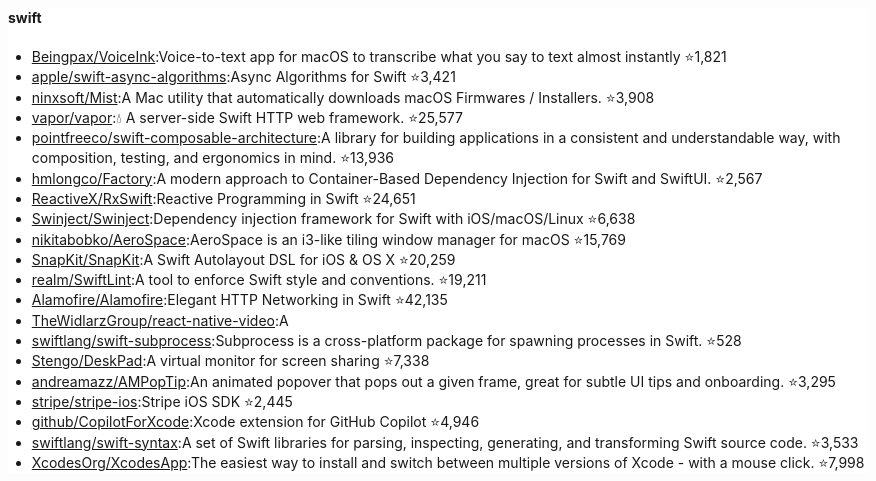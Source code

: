 #### swift
* [Beingpax/VoiceInk](https://github.com/Beingpax/VoiceInk):Voice-to-text app for macOS to transcribe what you say to text almost instantly ⭐1,821
* [apple/swift-async-algorithms](https://github.com/apple/swift-async-algorithms):Async Algorithms for Swift ⭐3,421
* [ninxsoft/Mist](https://github.com/ninxsoft/Mist):A Mac utility that automatically downloads macOS Firmwares / Installers. ⭐3,908
* [vapor/vapor](https://github.com/vapor/vapor):💧 A server-side Swift HTTP web framework. ⭐25,577
* [pointfreeco/swift-composable-architecture](https://github.com/pointfreeco/swift-composable-architecture):A library for building applications in a consistent and understandable way, with composition, testing, and ergonomics in mind. ⭐13,936
* [hmlongco/Factory](https://github.com/hmlongco/Factory):A modern approach to Container-Based Dependency Injection for Swift and SwiftUI. ⭐2,567
* [ReactiveX/RxSwift](https://github.com/ReactiveX/RxSwift):Reactive Programming in Swift ⭐24,651
* [Swinject/Swinject](https://github.com/Swinject/Swinject):Dependency injection framework for Swift with iOS/macOS/Linux ⭐6,638
* [nikitabobko/AeroSpace](https://github.com/nikitabobko/AeroSpace):AeroSpace is an i3-like tiling window manager for macOS ⭐15,769
* [SnapKit/SnapKit](https://github.com/SnapKit/SnapKit):A Swift Autolayout DSL for iOS & OS X ⭐20,259
* [realm/SwiftLint](https://github.com/realm/SwiftLint):A tool to enforce Swift style and conventions. ⭐19,211
* [Alamofire/Alamofire](https://github.com/Alamofire/Alamofire):Elegant HTTP Networking in Swift ⭐42,135
* [TheWidlarzGroup/react-native-video](https://github.com/TheWidlarzGroup/react-native-video):A <Video /> component for react-native ⭐7,543
* [swiftlang/swift-subprocess](https://github.com/swiftlang/swift-subprocess):Subprocess is a cross-platform package for spawning processes in Swift. ⭐528
* [Stengo/DeskPad](https://github.com/Stengo/DeskPad):A virtual monitor for screen sharing ⭐7,338
* [andreamazz/AMPopTip](https://github.com/andreamazz/AMPopTip):An animated popover that pops out a given frame, great for subtle UI tips and onboarding. ⭐3,295
* [stripe/stripe-ios](https://github.com/stripe/stripe-ios):Stripe iOS SDK ⭐2,445
* [github/CopilotForXcode](https://github.com/github/CopilotForXcode):Xcode extension for GitHub Copilot ⭐4,946
* [swiftlang/swift-syntax](https://github.com/swiftlang/swift-syntax):A set of Swift libraries for parsing, inspecting, generating, and transforming Swift source code. ⭐3,533
* [XcodesOrg/XcodesApp](https://github.com/XcodesOrg/XcodesApp):The easiest way to install and switch between multiple versions of Xcode - with a mouse click. ⭐7,998

